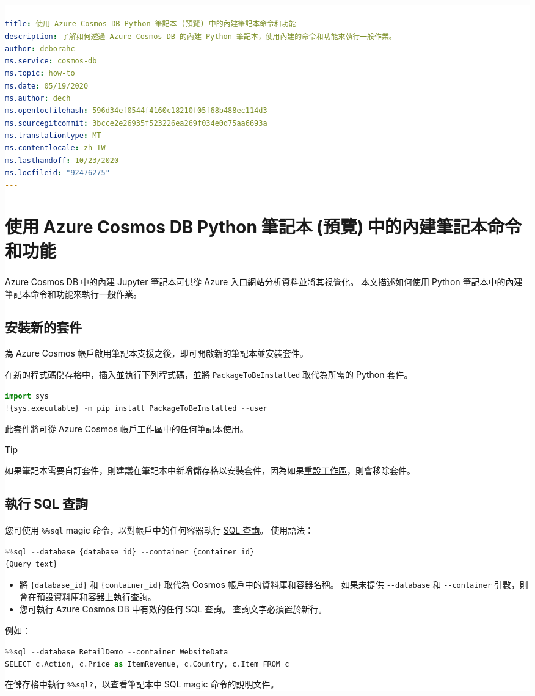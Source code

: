 ```yaml
---
title: 使用 Azure Cosmos DB Python 筆記本 (預覽) 中的內建筆記本命令和功能
description: 了解如何透過 Azure Cosmos DB 的內建 Python 筆記本，使用內建的命令和功能來執行一般作業。
author: deborahc
ms.service: cosmos-db
ms.topic: how-to
ms.date: 05/19/2020
ms.author: dech
ms.openlocfilehash: 596d34ef0544f4160c18210f05f68b488ec114d3
ms.sourcegitcommit: 3bcce2e26935f523226ea269f034e0d75aa6693a
ms.translationtype: MT
ms.contentlocale: zh-TW
ms.lasthandoff: 10/23/2020
ms.locfileid: "92476275"
---
```

# <a name="use-built-in-notebook-commands-and-features-in-azure-cosmos-db-python-notebooks-preview"></a>使用 Azure Cosmos DB Python 筆記本 (預覽) 中的內建筆記本命令和功能

Azure Cosmos DB 中的內建 Jupyter 筆記本可供從 Azure 入口網站分析資料並將其視覺化。 本文描述如何使用 Python 筆記本中的內建筆記本命令和功能來執行一般作業。

## <a name="install-a-new-package"></a>安裝新的套件
為 Azure Cosmos 帳戶啟用筆記本支援之後，即可開啟新的筆記本並安裝套件。

在新的程式碼儲存格中，插入並執行下列程式碼，並將 ``PackageToBeInstalled`` 取代為所需的 Python 套件。
```python
import sys
!{sys.executable} -m pip install PackageToBeInstalled --user
```
此套件將可從 Azure Cosmos 帳戶工作區中的任何筆記本使用。 

> [!TIP]
> 如果筆記本需要自訂套件，則建議在筆記本中新增儲存格以安裝套件，因為如果[重設工作區](#reset-notebooks-workspace)，則會移除套件。  

## <a name="run-a-sql-query"></a>執行 SQL 查詢

您可使用 ``%%sql`` magic 命令，以對帳戶中的任何容器執行 [SQL 查詢](sql-query-getting-started.md)。 使用語法：

```python
%%sql --database {database_id} --container {container_id}
{Query text}
```

- 將 ``{database_id}`` 和 ``{container_id}`` 取代為 Cosmos 帳戶中的資料庫和容器名稱。 如果未提供 ``--database`` 和 ``--container`` 引數，則會在[預設資料庫和容器](#set-default-database-for-queries)上執行查詢。
- 您可執行 Azure Cosmos DB 中有效的任何 SQL 查詢。 查詢文字必須置於新行。

例如： 
```python
%%sql --database RetailDemo --container WebsiteData
SELECT c.Action, c.Price as ItemRevenue, c.Country, c.Item FROM c
```
在儲存格中執行 ```%%sql?```，以查看筆記本中 SQL magic 命令的說明文件。
